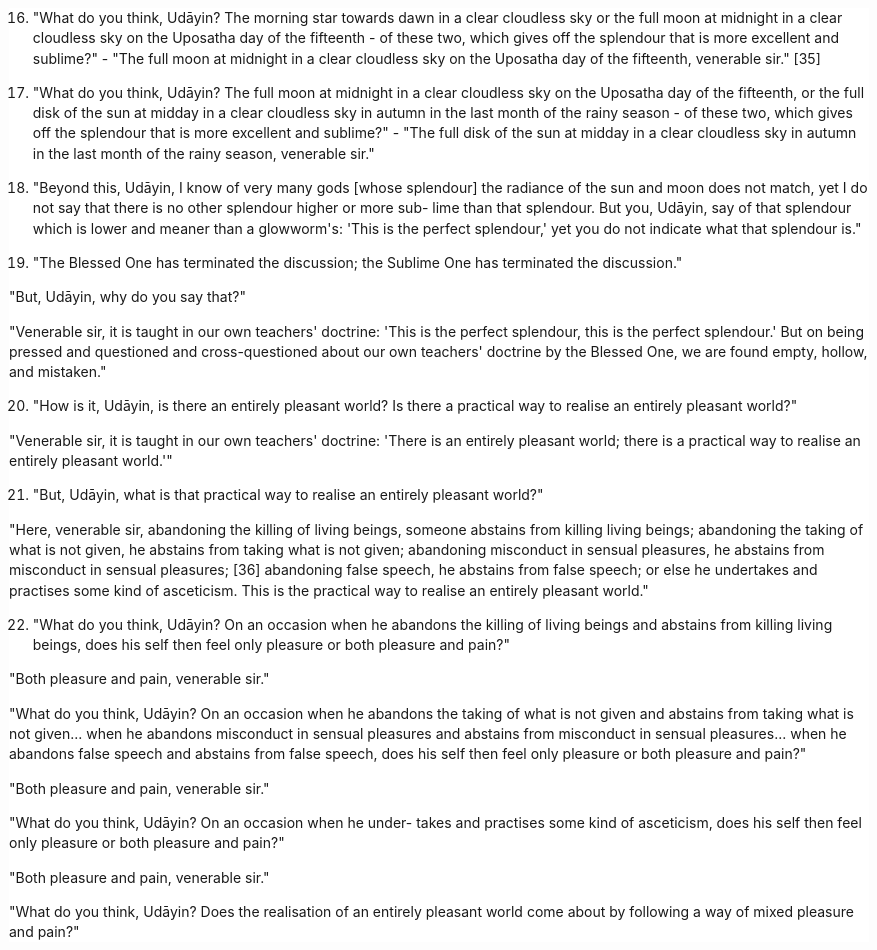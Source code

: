 16. "What do you think, Udāyin? The morning star towards dawn in a clear cloudless sky or the full moon at midnight in a clear cloudless sky on the Uposatha day of the fifteenth - of these two, which gives off the splendour that is more excellent and sublime?" - "The full moon at midnight in a clear cloudless sky on the Uposatha day of the fifteenth, venerable sir." [35]

17. "What do you think, Udāyin? The full moon at midnight in a clear cloudless sky on the Uposatha day of the fifteenth, or the full disk of the sun at midday in a clear cloudless sky in autumn in the last month of the rainy season - of these two, which gives off the splendour that is more excellent and sublime?" - "The full disk of the sun at midday in a clear cloudless sky in autumn in the last month of the rainy season, venerable sir."

18. "Beyond this, Udāyin, I know of very many gods [whose splendour] the radiance of the sun and moon does not match, yet I do not say that there is no other splendour higher or more sub-
lime than that splendour. But you, Udāyin, say of that splendour which is lower and meaner than a glowworm's: 'This is the perfect splendour,' yet you do not indicate what that splendour is."

19. "The Blessed One has terminated the discussion; the Sublime One has terminated the discussion."

"But, Udāyin, why do you say that?"

"Venerable sir, it is taught in our own teachers' doctrine: 'This is the perfect splendour, this is the perfect splendour.' But on being pressed and questioned and cross-questioned about our own teachers' doctrine by the Blessed One, we are found empty, hollow, and mistaken."

20. "How is it, Udāyin, is there an entirely pleasant world? Is there a practical way to realise an entirely pleasant world?"

"Venerable sir, it is taught in our own teachers' doctrine: 'There is an entirely pleasant world; there is a practical way to realise an entirely pleasant world.'"

21. "But, Udāyin, what is that practical way to realise an entirely pleasant world?"

"Here, venerable sir, abandoning the killing of living beings, someone abstains from killing living beings; abandoning the taking of what is not given, he abstains from taking what is not given; abandoning misconduct in sensual pleasures, he abstains from misconduct in sensual pleasures; [36] abandoning false speech, he abstains from false speech; or else he undertakes and practises some kind of asceticism. This is the practical way to realise an entirely pleasant world."

22. "What do you think, Udāyin? On an occasion when he abandons the killing of living beings and abstains from killing living beings, does his self then feel only pleasure or both pleasure and pain?"

"Both pleasure and pain, venerable sir."

"What do you think, Udāyin? On an occasion when he abandons the taking of what is not given and abstains from taking what is not given... when he abandons misconduct in sensual pleasures and abstains from misconduct in sensual pleasures... when he abandons false speech and abstains from false speech, does his self then feel only pleasure or both pleasure and pain?"

"Both pleasure and pain, venerable sir."

"What do you think, Udāyin? On an occasion when he under-
takes and practises some kind of asceticism, does his self then feel only pleasure or both pleasure and pain?"

"Both pleasure and pain, venerable sir."

"What do you think, Udāyin? Does the realisation of an entirely pleasant world come about by following a way of mixed pleasure and pain?"


[^782]: See n. 408.
[^783]: Evamivanno attā hoti arogo param maranā. The word arogo, normally meaning healthy, here should be understood to mean permanent. MA says that he speaks with reference to rebirth in the heavenly world of Refulgent Glory, the objective counterpart of the third jhāna, of which he has heard without actually attaining it. His view would seem to fall into the class described at MN 102.3.
[^784]: Previous translators seem to have been perplexed by the verb anassāma. Thus $\bar{N} m$ in Ms renders the line: "We don't renounce our teachers' doctrines for this reason." And Horner: "We have heard to here from our own teachers." But anassama is a first-person plural aorist of nassati, "to perish, to be lost." The same form occurs at MN 27.7. MA explains that they knew that in the past meditators would do the preparatory work on the kasina, attain the third jhāna, and be reborn in the world of Refulgent Glory. But as time went on, the preparatory work on the kasina was no longer understood and meditators were not able to attain the third jhāna. The wanderers only learned that "an entirely pleasant world"
[^785]: MA: Having attained the fourth jhāna, by supernormal power he goes to the world of Refulgent Glory and converses with the deities there.
[^786]: MA explains that in a previous life, as a monk during the time of the Buddha Kassapa, he had persuaded another monk to return to lay life in order to gain his robes and bowl, and this obstructive kamma prevented him from going forth under the Buddha in this life. But the Buddha taught him two long suttas to provide him with a condition for future attainment. During the reign of King Asoka he attained arahantship as the Elder Assagutta, who excelled in the practice of loving-kindness.